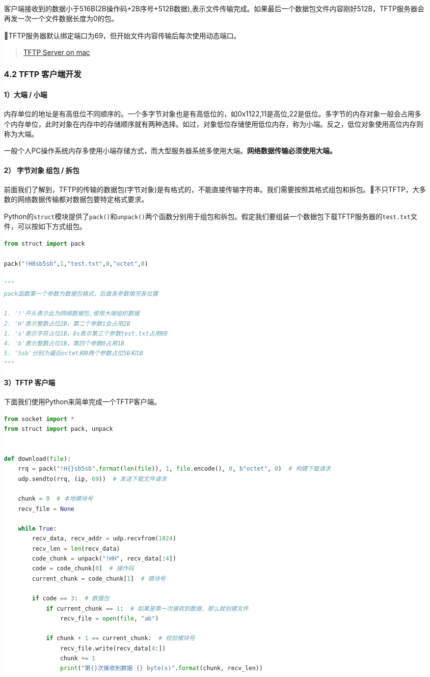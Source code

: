 客户端接收到的数据小于516B(2B操作码+2B序号+512B数据),表示文件传输完成。如果最后一个数据包文件内容刚好512B，TFTP服务器会再发一次一个文件数据长度为0的包。

TFTP服务器默认绑定端口为69，但开始文件内容传输后每次使用动态端口。

> [TFTP Server on mac](https://a-nomad.com/mac-tftp)

### 4.2 TFTP 客户端开发

#### 1）大端 / 小端

内存单位的地址是有高低位不同顺序的。一个多字节对象也是有高低位的，如0x1122,11是高位,22是低位。多字节的内存对象一般会占用多个内存单位，此时对象在内存中的存储顺序就有两种选择。如过，对象低位存储使用低位内存，称为小端。反之，低位对象使用高位内存则称为大端。

一般个人PC操作系统内存多使用小端存储方式，而大型服务器系统多使用大端。**网络数据传输必须使用大端。**

#### 2） 字节对象 组包 / 拆包

前面我们了解到，TFTP的传输的数据包(字节对象)是有格式的，不能直接传输字符串。我们需要按照其格式组包和拆包。不只TFTP，大多数的网络数据传输都对数据包要特定格式要求。

Python的`struct`模块提供了`pack()`和`unpack()`两个函数分别用于组包和拆包。假定我们要组装一个数据包下载TFTP服务器的`test.txt`文件，可以按如下方式组包。

```py {3}
from struct import pack

pack("!H8sb5sb",1,"test.txt",0,"octet",0)

"""
pack函数第一个参数为数据包格式，后面各参数填充各位置

1. '!'开头表示此为网络数据包,使用大端组织数据
2. 'H'表示整数占位2B，第二个参数1会占用2B
1. 's'表示字符占位1B，8s表示第三个参数test.txt占用8B
4. 'b'表示整数占位1B，第四个参数0占用1B
5. '5sb'分别为最后octet和0两个参数占位5B和1B
"""
```

#### 3）TFTP 客户端

下面我们使用Python来简单完成一个TFTP客户端。

```py
from socket import *
from struct import pack, unpack


def download(file):
    rrq = pack("!H{}sb5sb".format(len(file)), 1, file.encode(), 0, b"octet", 0)  # 构建下载请求
    udp.sendto(rrq, (ip, 69))  # 发送下载文件请求

    chunk = 0  # 本地模块号
    recv_file = None

    while True:
        recv_data, recv_addr = udp.recvfrom(1024)
        recv_len = len(recv_data)
        code_chunk = unpack("!HH", recv_data[:4])
        code = code_chunk[0]  # 操作码
        current_chunk = code_chunk[1]  # 模块号

        if code == 3:  # 数据包
            if current_chunk == 1:  # 如果是第一次接收到数据，那么就创建文件
                recv_file = open(file, "ab")

            if chunk + 1 == current_chunk:  # 校验模块号
                recv_file.write(recv_data[4:])
                chunk += 1
                print("第{}次接收到数据 {} byte(s)".format(chunk, recv_len))
```